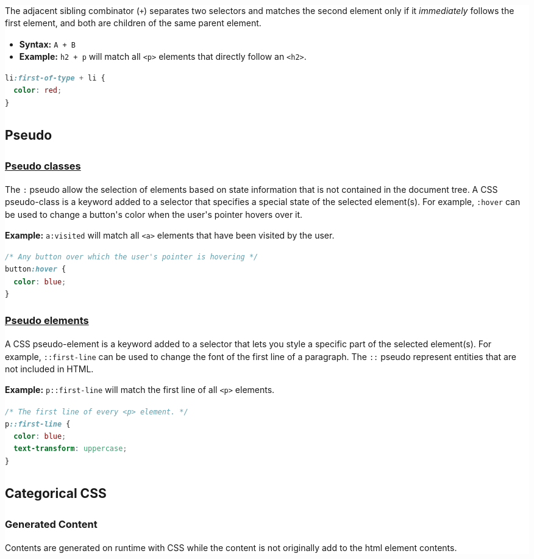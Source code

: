 The adjacent sibling combinator \(`+`\) separates two selectors and matches the second element only if it _immediately_ follows the first element, and both are children of the same parent element.

* **Syntax:** `A + B`
* **Example:** `h2 + p` will match all `<p>` elements that directly follow an `<h2>`.

```css
li:first-of-type + li {
  color: red;
}
```

## Pseudo

### [Pseudo classes](https://developer.mozilla.org/en-US/docs/Web/CSS/Pseudo-classes)

The `:` pseudo allow the selection of elements based on state information that is not contained in the document tree. A CSS pseudo-class is a keyword added to a selector that specifies a special state of the selected element\(s\). For example, `:hover` can be used to change a button's color when the user's pointer hovers over it.

**Example:** `a:visited` will match all `<a>` elements that have been visited by the user.

```css
/* Any button over which the user's pointer is hovering */
button:hover {
  color: blue;
}
```

### [Pseudo elements](https://developer.mozilla.org/en-US/docs/Web/CSS/Pseudo-elements)

A CSS pseudo-element is a keyword added to a selector that lets you style a specific part of the selected element\(s\). For example, `::first-line` can be used to change the font of the first line of a paragraph. The `::` pseudo represent entities that are not included in HTML.

**Example:** `p::first-line` will match the first line of all `<p>` elements.

```css
/* The first line of every <p> element. */
p::first-line {
  color: blue;
  text-transform: uppercase;
}
```

## Categorical CSS

### Generated Content

Contents are generated on runtime with CSS while the content is not originally add to the html element contents.
